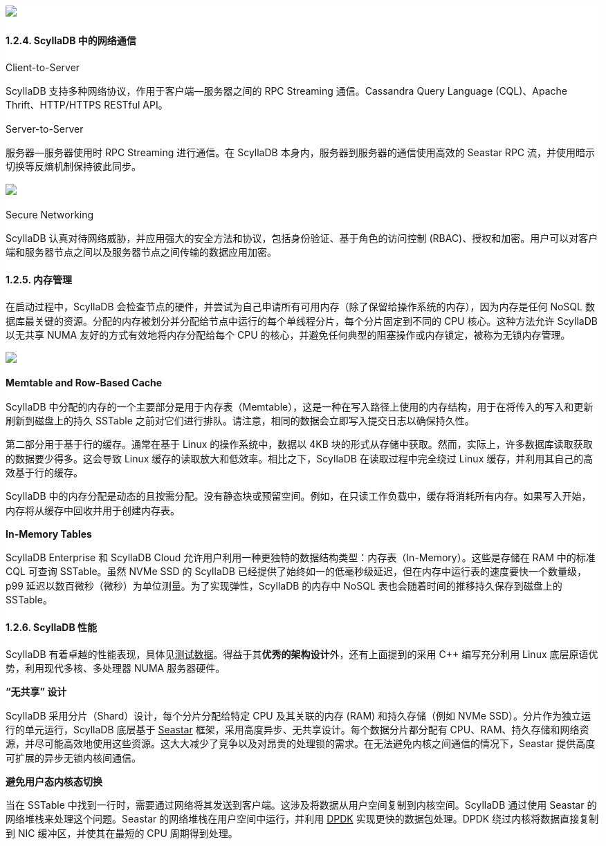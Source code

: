 ![](https://mmbiz.qpic.cn/sz_mmbiz_jpg/j3gficicyOvasqwgS0VsKNADeQ6qsde2rxuibrwL2GXhWAiaia8gSHdwyIib2je1oOkpl7Ylvl272Ficz2tq3YSL9b0Zw/640?wx_fmt=other)

#### 1.2.4. ScyllaDB 中的网络通信

Client-to-Server

ScyllaDB 支持多种网络协议，作用于客户端—服务器之间的 RPC Streaming 通信。Cassandra Query Language (CQL)、Apache Thrift、HTTP/HTTPS RESTful API。

Server-to-Server

服务器—服务器使用时 RPC Streaming 进行通信。在 ScyllaDB 本身内，服务器到服务器的通信使用高效的 Seastar RPC 流，并使用暗示切换等反熵机制保持彼此同步。

![](https://mmbiz.qpic.cn/sz_mmbiz_jpg/j3gficicyOvasqwgS0VsKNADeQ6qsde2rxB1XB3TSSDdYwd7v514gMofbZ1bQDYRiaBLM7Py4jqkVgG7K81EPcauQ/640?wx_fmt=other)

Secure Networking

ScyllaDB 认真对待网络威胁，并应用强大的安全方法和协议，包括身份验证、基于角色的访问控制 (RBAC)、授权和加密。用户可以对客户端和服务器节点之间以及服务器节点之间传输的数据应用加密。

#### 1.2.5. 内存管理

在启动过程中，ScyllaDB 会检查节点的硬件，并尝试为自己申请所有可用内存（除了保留给操作系统的内存），因为内存是任何 NoSQL 数据库最关键的资源。分配的内存被划分并分配给节点中运行的每个单线程分片，每个分片固定到不同的 CPU 核心。这种方法允许 ScyllaDB 以无共享 NUMA 友好的方式有效地将内存分配给每个 CPU 的核心，并避免任何典型的阻塞操作或内存锁定，被称为无锁内存管理。

![](https://mmbiz.qpic.cn/sz_mmbiz_jpg/j3gficicyOvasqwgS0VsKNADeQ6qsde2rxnMrsibcYSfzjyF9iaKJmE3LUINtxkuialncSu7tKicObsgeZq0RNG24DiaA/640?wx_fmt=other)

**Memtable and Row-Based Cache**

ScyllaDB 中分配的内存的一个主要部分是用于内存表（Memtable），这是一种在写入路径上使用的内存结构，用于在将传入的写入和更新刷新到磁盘上的持久 SSTable 之前对它们进行排队。请注意，相同的数据会立即写入提交日志以确保持久性。

第二部分用于基于行的缓存。通常在基于 Linux 的操作系统中，数据以 4KB 块的形式从存储中获取。然而，实际上，许多数据库读取获取的数据要少得多。这会导致 Linux 缓存的读取放大和低效率。相比之下，ScyllaDB 在读取过程中完全绕过 Linux 缓存，并利用其自己的高效基于行的缓存。

ScyllaDB 中的内存分配是动态的且按需分配。没有静态块或预留空间。例如，在只读工作负载中，缓存将消耗所有内存。如果写入开始，内存将从缓存中回收并用于创建内存表。

**In-Memory Tables**

ScyllaDB Enterprise 和 ScyllaDB Cloud 允许用户利用一种更独特的数据结构类型：内存表（In-Memory）。这些是存储在 RAM 中的标准 CQL 可查询 SSTable。虽然 NVMe SSD 的 ScyllaDB 已经提供了始终如一的低毫秒级延迟，但在内存中运行表的速度要快一个数量级，p99 延迟以数百微秒（微秒）为单位测量。为了实现弹性，ScyllaDB 的内存中 NoSQL 表也会随着时间的推移持久保存到磁盘上的 SSTable。

#### 1.2.6. ScyllaDB 性能

ScyllaDB 有着卓越的性能表现，具体见[测试数据](https://www.scylladb.com/product/benchmarks/aws-c3-2xlarge-benchmark/)。得益于其**优秀的架构设计**外，还有上面提到的采用 C++ 编写充分利用 Linux 底层原语优势，利用现代多核、多处理器 NUMA 服务器硬件。

**“无共享” 设计**

ScyllaDB 采用分片（Shard）设计，每个分片分配给特定 CPU 及其关联的内存 (RAM) 和持久存储（例如 NVMe SSD）。分片作为独立运行的单元运行，ScyllaDB 底层基于 [Seastar](https://seastar.io/) 框架，采用高度异步、无共享设计。每个数据分片都分配有 CPU、RAM、持久存储和网络资源，并尽可能高效地使用这些资源。这大大减少了竞争以及对昂贵的处理锁的需求。在无法避免内核之间通信的情况下，Seastar 提供高度可扩展的异步无锁内核间通信。

**避免用户态内核态切换**

当在 SSTable 中找到一行时，需要通过网络将其发送到客户端。这涉及将数据从用户空间复制到内核空间。ScyllaDB 通过使用 Seastar 的网络堆栈来处理这个问题。Seastar 的网络堆栈在用户空间中运行，并利用 [DPDK](https://www.dpdk.org/) 实现更快的数据包处理。DPDK 绕过内核将数据直接复制到 NIC 缓冲区，并使其在最短的 CPU 周期得到处理。
